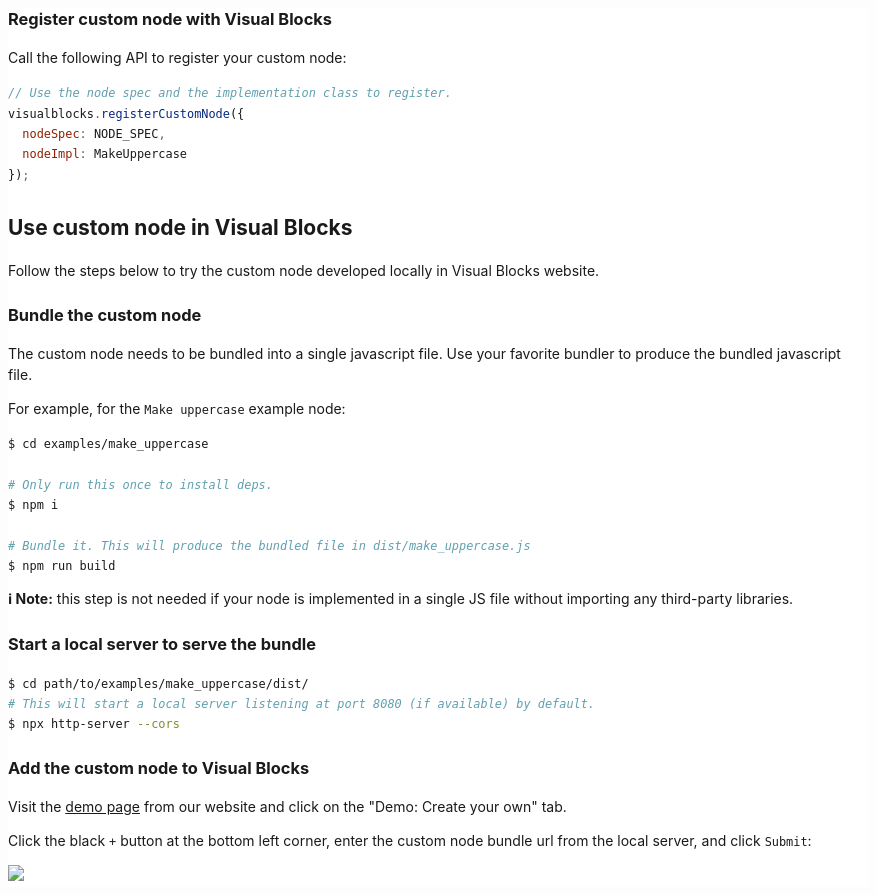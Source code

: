 ### Register custom node with Visual Blocks

Call the following API to register your custom node:

```javascript
// Use the node spec and the implementation class to register.
visualblocks.registerCustomNode({
  nodeSpec: NODE_SPEC,
  nodeImpl: MakeUppercase
});
```

## Use custom node in Visual Blocks

Follow the steps below to try the custom node developed locally in Visual
Blocks website.

### Bundle the custom node

The custom node needs to be bundled into a single javascript file. Use your
favorite bundler to produce the bundled javascript file.

For example, for the `Make uppercase` example node:

```bash
$ cd examples/make_uppercase

# Only run this once to install deps.
$ npm i

# Bundle it. This will produce the bundled file in dist/make_uppercase.js
$ npm run build
```

**ℹ️ Note:** this step is not needed if your node is implemented in a single JS
file without importing any third-party libraries.

### Start a local server to serve the bundle

```bash
$ cd path/to/examples/make_uppercase/dist/
# This will start a local server listening at port 8080 (if available) by default.
$ npx http-server --cors
```

### Add the custom node to Visual Blocks

Visit the [demo page](https://visualblocks.withgoogle.com/#/demo) from our
website and click on the "Demo: Create your own" tab.

Click the black `+` button at the bottom left corner, enter the custom node
bundle url from the local server, and click `Submit`:

<img src="./screenshots/add_custom_node.png" width="956" />
